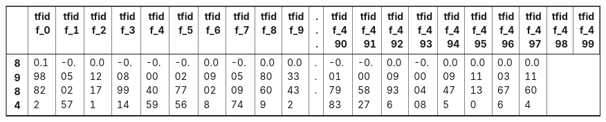 


<div>
<style>
    .dataframe thead tr:only-child th {
        text-align: right;
    }

    .dataframe thead th {
        text-align: left;
    }

    .dataframe tbody tr th {
        vertical-align: top;
    }
</style>
<table border="1" class="dataframe">
  <thead>
    <tr style="text-align: right;">
      <th></th>
      <th>tfidf_0</th>
      <th>tfidf_1</th>
      <th>tfidf_2</th>
      <th>tfidf_3</th>
      <th>tfidf_4</th>
      <th>tfidf_5</th>
      <th>tfidf_6</th>
      <th>tfidf_7</th>
      <th>tfidf_8</th>
      <th>tfidf_9</th>
      <th>...</th>
      <th>tfidf_490</th>
      <th>tfidf_491</th>
      <th>tfidf_492</th>
      <th>tfidf_493</th>
      <th>tfidf_494</th>
      <th>tfidf_495</th>
      <th>tfidf_496</th>
      <th>tfidf_497</th>
      <th>tfidf_498</th>
      <th>tfidf_499</th>
    </tr>
  </thead>
  <tbody>
    <tr>
      <th>8984</th>
      <td>0.198822</td>
      <td>-0.050257</td>
      <td>0.012171</td>
      <td>-0.089914</td>
      <td>-0.004059</td>
      <td>-0.027756</td>
      <td>0.009028</td>
      <td>-0.050974</td>
      <td>0.080609</td>
      <td>0.033432</td>
      <td>...</td>
      <td>-0.017983</td>
      <td>-0.005827</td>
      <td>0.009936</td>
      <td>-0.000408</td>
      <td>0.009475</td>
      <td>0.011130</td>
      <td>0.003676</td>
      <td>0.011604</td>